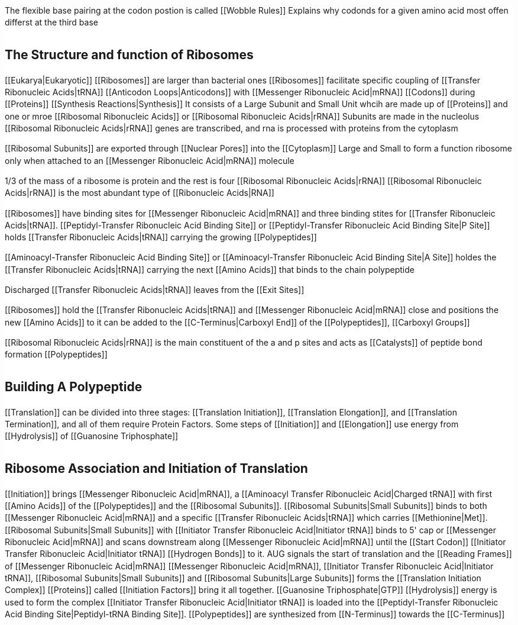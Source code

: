The flexible base pairing at the codon postion is called [[Wobble Rules]] 
Explains why codonds for a given amino acid most offen differst at the third base

## The Structure and function of Ribosomes

[[Eukarya|Eukaryotic]] [[Ribosomes]] are larger than bacterial ones
[[Ribosomes]] facilitate specific coupling of [[Transfer Ribonucleic Acids|tRNA]] [[Anticodon Loops|Anticodons]] with [[Messenger Ribonucleic Acid|mRNA]] [[Codons]] during [[Proteins]] [[Synthesis Reactions|Synthesis]]
It consists of a Large Subunit and Small Unit whcih are made up of [[Proteins]] and one or mroe [[Ribosomal Ribonucleic Acids]] or [[Ribosomal Ribonucleic Acids|rRNA]]
Subunits are made in the nucleolus
[[Ribosomal Ribonucleic Acids|rRNA]] genes are transcribed, and rna is processed with proteins from the cytoplasm

[[Ribosomal Subunits]]  are exported through [[Nuclear Pores]] into the [[Cytoplasm]]
Large and Small to form a function ribosome only when attached to an [[Messenger Ribonucleic Acid|mRNA]] molecule

1/3 of the mass of a ribosome is protein and the rest is four [[Ribosomal Ribonucleic Acids|rRNA]]
[[Ribosomal Ribonucleic Acids|rRNA]] is the most abundant type of [[Ribonucleic Acids|RNA]]

[[Ribosomes]] have binding sites for [[Messenger Ribonucleic Acid|mRNA]] and three binding stites for [[Transfer Ribonucleic Acids|tRNA]]. [[Peptidyl-Transfer Ribonucleic Acid Binding Site]] or [[Peptidyl-Transfer Ribonucleic Acid Binding Site|P Site]] holds [[Transfer Ribonucleic Acids|tRNA]] carrying the growing [[Polypeptides]]

[[Aminoacyl-Transfer Ribonucleic Acid Binding Site]] or [[Aminoacyl-Transfer Ribonucleic Acid Binding Site|A Site]] holdes the [[Transfer Ribonucleic Acids|tRNA]] carrying the next [[Amino Acids]] that binds to the chain polypeptide

Discharged [[Transfer Ribonucleic Acids|tRNA]] leaves from the [[Exit Sites]] 

[[Ribosomes]] hold the [[Transfer Ribonucleic Acids|tRNA]] and [[Messenger Ribonucleic Acid|mRNA]] close and positions the new [[Amino Acids]] to it can be added to the [[C-Terminus|Carboxyl End]] of the [[Polypeptides]], [[Carboxyl Groups]] 

[[Ribosomal Ribonucleic Acids|rRNA]] is the main constituent of the a and p sites and acts as [[Catalysts]] of peptide bond formation [[Polypeptides]]

## Building A Polypeptide

[[Translation]] can be divided into three stages: [[Translation Initiation]], [[Translation Elongation]], and [[Translation Termination]], and all of them require Protein Factors.
Some steps of [[Initiation]] and [[Elongation]] use energy from [[Hydrolysis]] of [[Guanosine Triphosphate]] 

## Ribosome Association and Initiation of Translation

[[Initiation]] brings [[Messenger Ribonucleic Acid|mRNA]], a [[Aminoacyl Transfer Ribonucleic Acid|Charged tRNA]] with first [[Amino Acids]] of the [[Polypeptides]] and the [[Ribosomal Subunits]]. 
[[Ribosomal Subunits|Small Subunits]] binds to both [[Messenger Ribonucleic Acid|mRNA]] and a specific [[Transfer Ribonucleic Acids|tRNA]] which carries [[Methionine|Met]]. 
[[Ribosomal Subunits|Small Subunits]] with [[Initiator Transfer Ribonucleic Acid|Initiator tRNA]] binds to 5' cap or [[Messenger Ribonucleic Acid|mRNA]] and scans downstream along [[Messenger Ribonucleic Acid|mRNA]] until the [[Start Codon]] 
[[Initiator Transfer Ribonucleic Acid|Initiator tRNA]] [[Hydrogen Bonds]] to it. AUG signals the start of translation and the [[Reading Frames]] of [[Messenger Ribonucleic Acid|mRNA]]
[[Messenger Ribonucleic Acid|mRNA]], [[Initiator Transfer Ribonucleic Acid|Initiator tRNA]], [[Ribosomal Subunits|Small Subunits]] and [[Ribosomal Subunits|Large Subunits]] forms the [[Translation Initiation Complex]]
[[Proteins]] called [[Initiation Factors]] bring it all together. [[Guanosine Triphosphate|GTP]] [[Hydrolysis]] energy is used to form the complex
[[Initiator Transfer Ribonucleic Acid|Initiator tRNA]] is loaded into the [[Peptidyl-Transfer Ribonucleic Acid Binding Site|Peptidyl-tRNA Binding Site]]. [[Polypeptides]] are synthesized from [[N-Terminus]] towards the [[C-Terminus]] 
